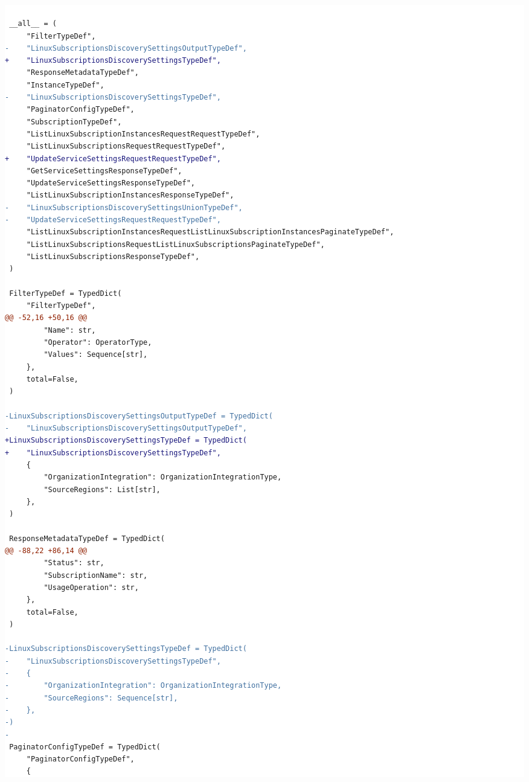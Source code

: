 ```diff
 
 __all__ = (
     "FilterTypeDef",
-    "LinuxSubscriptionsDiscoverySettingsOutputTypeDef",
+    "LinuxSubscriptionsDiscoverySettingsTypeDef",
     "ResponseMetadataTypeDef",
     "InstanceTypeDef",
-    "LinuxSubscriptionsDiscoverySettingsTypeDef",
     "PaginatorConfigTypeDef",
     "SubscriptionTypeDef",
     "ListLinuxSubscriptionInstancesRequestRequestTypeDef",
     "ListLinuxSubscriptionsRequestRequestTypeDef",
+    "UpdateServiceSettingsRequestRequestTypeDef",
     "GetServiceSettingsResponseTypeDef",
     "UpdateServiceSettingsResponseTypeDef",
     "ListLinuxSubscriptionInstancesResponseTypeDef",
-    "LinuxSubscriptionsDiscoverySettingsUnionTypeDef",
-    "UpdateServiceSettingsRequestRequestTypeDef",
     "ListLinuxSubscriptionInstancesRequestListLinuxSubscriptionInstancesPaginateTypeDef",
     "ListLinuxSubscriptionsRequestListLinuxSubscriptionsPaginateTypeDef",
     "ListLinuxSubscriptionsResponseTypeDef",
 )
 
 FilterTypeDef = TypedDict(
     "FilterTypeDef",
@@ -52,16 +50,16 @@
         "Name": str,
         "Operator": OperatorType,
         "Values": Sequence[str],
     },
     total=False,
 )
 
-LinuxSubscriptionsDiscoverySettingsOutputTypeDef = TypedDict(
-    "LinuxSubscriptionsDiscoverySettingsOutputTypeDef",
+LinuxSubscriptionsDiscoverySettingsTypeDef = TypedDict(
+    "LinuxSubscriptionsDiscoverySettingsTypeDef",
     {
         "OrganizationIntegration": OrganizationIntegrationType,
         "SourceRegions": List[str],
     },
 )
 
 ResponseMetadataTypeDef = TypedDict(
@@ -88,22 +86,14 @@
         "Status": str,
         "SubscriptionName": str,
         "UsageOperation": str,
     },
     total=False,
 )
 
-LinuxSubscriptionsDiscoverySettingsTypeDef = TypedDict(
-    "LinuxSubscriptionsDiscoverySettingsTypeDef",
-    {
-        "OrganizationIntegration": OrganizationIntegrationType,
-        "SourceRegions": Sequence[str],
-    },
-)
-
 PaginatorConfigTypeDef = TypedDict(
     "PaginatorConfigTypeDef",
     {
```